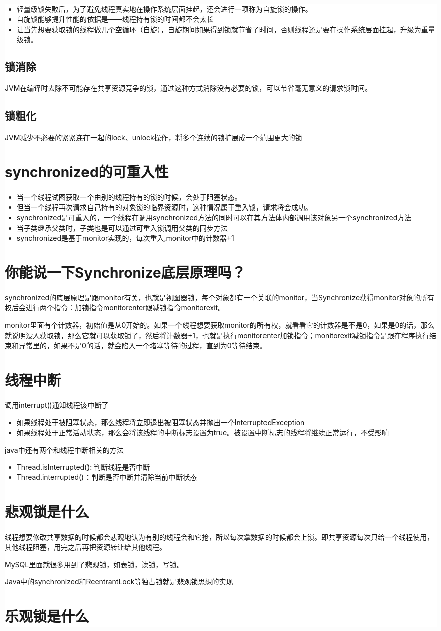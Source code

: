 - 轻量级锁失败后，为了避免线程真实地在操作系统层面挂起，还会进行一项称为自旋锁的操作。
- 自旋锁能够提升性能的依据是——线程持有锁的时间都不会太长
- 让当先想要获取锁的线程做几个空循环（自旋），自旋期间如果得到锁就节省了时间，否则线程还是要在操作系统层面挂起，升级为重量级锁。

## 锁消除

JVM在编译时去除不可能存在共享资源竞争的锁，通过这种方式消除没有必要的锁，可以节省毫无意义的请求锁时间。

## 锁粗化

JVM减少不必要的紧紧连在一起的lock、unlock操作，将多个连续的锁扩展成一个范围更大的锁

# synchronized的可重入性

- 当一个线程试图获取一个由别的线程持有的锁的时候，会处于阻塞状态。
- 但当一个线程再次请求自己持有的对象锁的临界资源时，这种情况属于重入锁，请求将会成功。
- synchronized是可重入的，一个线程在调用synchronized方法的同时可以在其方法体内部调用该对象另一个synchronized方法
- 当子类继承父类时，子类也是可以通过可重入锁调用父类的同步方法
- synchronized是基于monitor实现的，每次重入,monitor中的计数器+1

# 你能说一下Synchronize底层原理吗？

synchronized的底层原理是跟monitor有关，也就是视图器锁，每个对象都有一个关联的monitor，当Synchronize获得monitor对象的所有权后会进行两个指令：加锁指令monitorenter跟减锁指令monitorexit。

monitor里面有个计数器，初始值是从0开始的。如果一个线程想要获取monitor的所有权，就看看它的计数器是不是0，如果是0的话，那么就说明没人获取锁，那么它就可以获取锁了，然后将计数器+1，也就是执行monitorenter加锁指令；monitorexit减锁指令是跟在程序执行结束和异常里的，如果不是0的话，就会陷入一个堵塞等待的过程，直到为0等待结束。

# 线程中断

调用interrupt()通知线程该中断了

- 如果线程处于被阻塞状态，那么线程将立即退出被阻塞状态并抛出一个InterruptedException
- 如果线程处于正常活动状态，那么会将该线程的中断标志设置为true。被设置中断标志的线程将继续正常运行，不受影响

java中还有两个和线程中断相关的方法

- Thread.isInterrupted(): 判断线程是否中断
- Thread.interrupted()：判断是否中断并清除当前中断状态

# 悲观锁是什么

线程想要修改共享数据的时候都会悲观地认为有别的线程会和它抢，所以每次拿数据的时候都会上锁。即共享资源每次只给一个线程使用，其他线程阻塞，用完之后再把资源转让给其他线程。

MySQL里面就很多用到了悲观锁，如表锁，读锁，写锁。

Java中的synchronized和ReentrantLock等独占锁就是悲观锁思想的实现

# 乐观锁是什么
